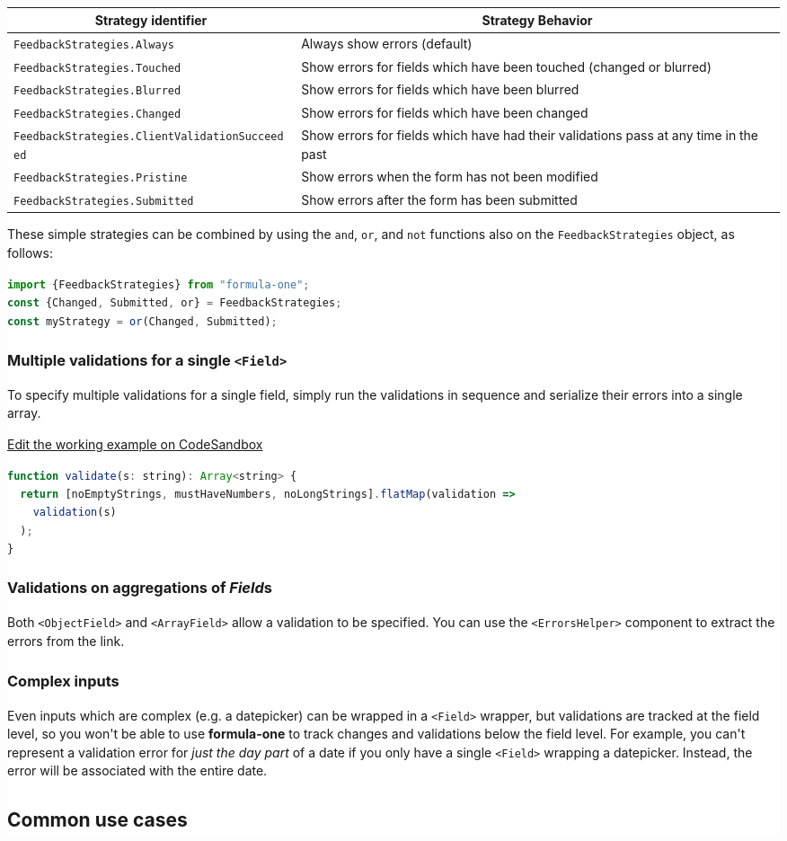 | Strategy identifier                            | Strategy Behavior                                                                    |
| ---------------------------------------------- | ------------------------------------------------------------------------------------ |
| `FeedbackStrategies.Always`                    | Always show errors (default)                                                         |
| `FeedbackStrategies.Touched`                   | Show errors for fields which have been touched (changed or blurred)                  |
| `FeedbackStrategies.Blurred`                   | Show errors for fields which have been blurred                                       |
| `FeedbackStrategies.Changed`                   | Show errors for fields which have been changed                                       |
| `FeedbackStrategies.ClientValidationSucceeded` | Show errors for fields which have had their validations pass at any time in the past |
| `FeedbackStrategies.Pristine`                  | Show errors when the form has not been modified                                      |
| `FeedbackStrategies.Submitted`                 | Show errors after the form has been submitted                                        |

These simple strategies can be combined by using the `and`, `or`, and `not` functions also on the `FeedbackStrategies` object, as follows:

```js
import {FeedbackStrategies} from "formula-one";
const {Changed, Submitted, or} = FeedbackStrategies;
const myStrategy = or(Changed, Submitted);
```

### Multiple validations for a single `<Field>`

To specify multiple validations for a single field, simply run the validations in sequence and serialize their errors into a single array.

[Edit the working example on CodeSandbox](https://codesandbox.io/s/z32q7ml1y4?module=%2Fsrc%2FMultipleValidations.js)

```jsx
function validate(s: string): Array<string> {
  return [noEmptyStrings, mustHaveNumbers, noLongStrings].flatMap(validation =>
    validation(s)
  );
}
```

### Validations on aggregations of *Field*s

Both `<ObjectField>` and `<ArrayField>` allow a validation to be specified. You can use the `<ErrorsHelper>` component to extract the errors from the link.

### Complex inputs

Even inputs which are complex (e.g. a datepicker) can be wrapped in a `<Field>` wrapper, but validations are tracked at the field level, so you won't be able to use **formula-one** to track changes and validations below the field level. For example, you can't represent a validation error for _just the day part_ of a date if you only have a single `<Field>` wrapping a datepicker. Instead, the error will be associated with the entire date.

## Common use cases
